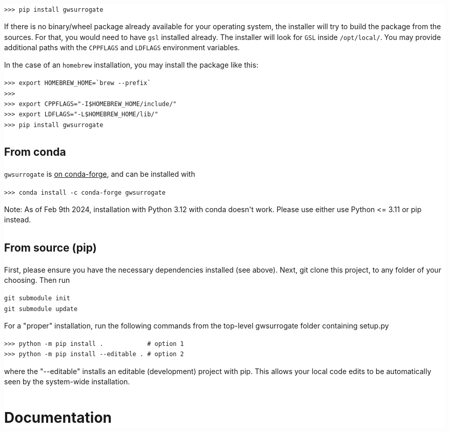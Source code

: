 ```
>>> pip install gwsurrogate
```

If there is no binary/wheel package already available for your operating system, the installer will
try to build the package from the sources. For that, you would need to have `gsl` installed already.
The installer will look for `GSL` inside `/opt/local/`. You may provide additional paths with the
`CPPFLAGS` and `LDFLAGS` environment variables. 

In the case of an `homebrew` installation, you may install the package like this:

```
>>> export HOMEBREW_HOME=`brew --prefix`
>>> 
>>> export CPPFLAGS="-I$HOMEBREW_HOME/include/"
>>> export LDFLAGS="-L$HOMEBREW_HOME/lib/"
>>> pip install gwsurrogate
```



## From conda ##

`gwsurrogate` is [on conda-forge](https://anaconda.org/conda-forge/gwsurrogate), and can be installed with

```
>>> conda install -c conda-forge gwsurrogate
```

Note: As of Feb 9th 2024, installation with Python 3.12 with conda doesn't work. Please use either use Python <= 3.11 or pip instead.

## From source (pip) ##

First, please ensure you have the necessary dependencies
installed (see above). Next, git clone this project, to any
folder of your choosing. Then run

```
git submodule init
git submodule update
```

For a "proper" installation, run the following commands from the top-level gwsurrogate folder containing setup.py

```
>>> python -m pip install .            # option 1
>>> python -m pip install --editable . # option 2
```

where the "--editable" installs an editable (development) project with pip. This allows
your local code edits to be automatically seen by the system-wide installation.


# Documentation
 